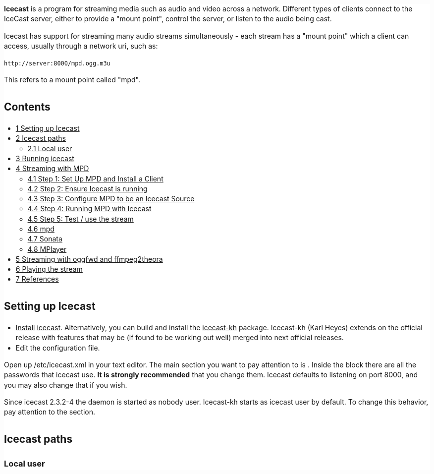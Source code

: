 **Icecast** is a program for streaming media such as audio and video across a network. Different types of clients connect to the IceCast server, either to provide a "mount point", control the server, or listen to the audio being cast.

Icecast has support for streaming many audio streams simultaneously - each stream has a "mount point" which a client can access, usually through a network uri, such as:

```
http://server:8000/mpd.ogg.m3u

```

This refers to a mount point called "mpd".

## Contents

*   [1 Setting up Icecast](#Setting_up_Icecast)
*   [2 Icecast paths](#Icecast_paths)
    *   [2.1 Local user](#Local_user)
*   [3 Running icecast](#Running_icecast)
*   [4 Streaming with MPD](#Streaming_with_MPD)
    *   [4.1 Step 1: Set Up MPD and Install a Client](#Step_1:_Set_Up_MPD_and_Install_a_Client)
    *   [4.2 Step 2: Ensure Icecast is running](#Step_2:_Ensure_Icecast_is_running)
    *   [4.3 Step 3: Configure MPD to be an Icecast Source](#Step_3:_Configure_MPD_to_be_an_Icecast_Source)
    *   [4.4 Step 4: Running MPD with Icecast](#Step_4:_Running_MPD_with_Icecast)
    *   [4.5 Step 5: Test / use the stream](#Step_5:_Test_.2F_use_the_stream)
    *   [4.6 mpd](#mpd)
    *   [4.7 Sonata](#Sonata)
    *   [4.8 MPlayer](#MPlayer)
*   [5 Streaming with oggfwd and ffmpeg2theora](#Streaming_with_oggfwd_and_ffmpeg2theora)
*   [6 Playing the stream](#Playing_the_stream)
*   [7 References](#References)

## Setting up Icecast

*   [Install](/index.php/Install "Install") [icecast](https://www.archlinux.org/packages/?name=icecast). Alternatively, you can build and install the [icecast-kh](https://aur.archlinux.org/packages/icecast-kh/) package. Icecast-kh (Karl Heyes) extends on the official release with features that may be (if found to be working out well) merged into next official releases.
*   Edit the configuration file.

Open up /etc/icecast.xml in your text editor. The main section you want to pay attention to is <authentication>. Inside the <authentication> block there are all the passwords that icecast use. **It is strongly recommended** that you change them. Icecast defaults to listening on port 8000, and you may also change that if you wish.

Since icecast 2.3.2-4 the daemon is started as nobody user. Icecast-kh starts as icecast user by default. To change this behavior, pay attention to the <changeowner> section.

## Icecast paths

### Local user

